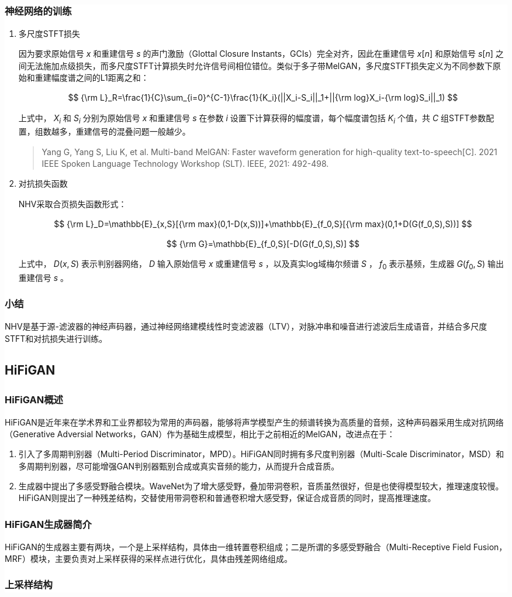 ### 神经网络的训练

1. 多尺度STFT损失

    因为要求原始信号 $x$ 和重建信号 $s$ 的声门激励（Glottal Closure Instants，GCIs）完全对齐，因此在重建信号 $x[n]$ 和原始信号 $s[n]$ 之间无法施加点级损失，而多尺度STFT计算损失时允许信号间相位错位。类似于多子带MelGAN，多尺度STFT损失定义为不同参数下原始和重建幅度谱之间的L1距离之和：

    $$
    {\rm L}_R=\frac{1}{C}\sum_{i=0}^{C-1}\frac{1}{K_i}(||X_i-S_i||_1+||{\rm log}X_i-{\rm log}S_i||_1)
    $$

    上式中， $X_i$ 和 $S_i$ 分别为原始信号 $x$ 和重建信号 $s$ 在参数 $i$ 设置下计算获得的幅度谱，每个幅度谱包括 $K_i$ 个值，共 $C$ 组STFT参数配置，组数越多，重建信号的混叠问题一般越少。

    > Yang G, Yang S, Liu K, et al. Multi-band MelGAN: Faster waveform generation for high-quality text-to-speech\[C\]. 2021 IEEE Spoken Language Technology Workshop (SLT). IEEE, 2021: 492-498.

2. 对抗损失函数

    NHV采取合页损失函数形式：

    $$
    {\rm L}_D=\mathbb{E}_{x,S}[{\rm max}(0,1-D(x,S))]+\mathbb{E}_{f_0,S}[{\rm max}(0,1+D(G(f_0,S),S))]
    $$

    $$
    {\rm G}=\mathbb{E}_{f_0,S}[-D(G(f_0,S),S)]
    $$

    上式中， $D(x,S)$ 表示判别器网络， $D$ 输入原始信号 $x$ 或重建信号 $s$ ，以及真实log域梅尔频谱 $S$ ， $f_0$ 表示基频，生成器 $G(f_0,S)$ 输出重建信号 $s$ 。

### 小结

NHV是基于源-滤波器的神经声码器，通过神经网络建模线性时变滤波器（LTV），对脉冲串和噪音进行滤波后生成语音，并结合多尺度STFT和对抗损失进行训练。

## HiFiGAN

### HiFiGAN概述

HiFiGAN是近年来在学术界和工业界都较为常用的声码器，能够将声学模型产生的频谱转换为高质量的音频，这种声码器采用生成对抗网络（Generative Adversial Networks，GAN）作为基础生成模型，相比于之前相近的MelGAN，改进点在于：

1. 引入了多周期判别器（Multi-Period Discriminator，MPD）。HiFiGAN同时拥有多尺度判别器（Multi-Scale Discriminator，MSD）和多周期判别器，尽可能增强GAN判别器甄别合成或真实音频的能力，从而提升合成音质。

2. 生成器中提出了多感受野融合模块。WaveNet为了增大感受野，叠加带洞卷积，音质虽然很好，但是也使得模型较大，推理速度较慢。HiFiGAN则提出了一种残差结构，交替使用带洞卷积和普通卷积增大感受野，保证合成音质的同时，提高推理速度。

### HiFiGAN生成器简介

HiFiGAN的生成器主要有两块，一个是上采样结构，具体由一维转置卷积组成；二是所谓的多感受野融合（Multi-Receptive Field Fusion，MRF）模块，主要负责对上采样获得的采样点进行优化，具体由残差网络组成。

### 上采样结构
